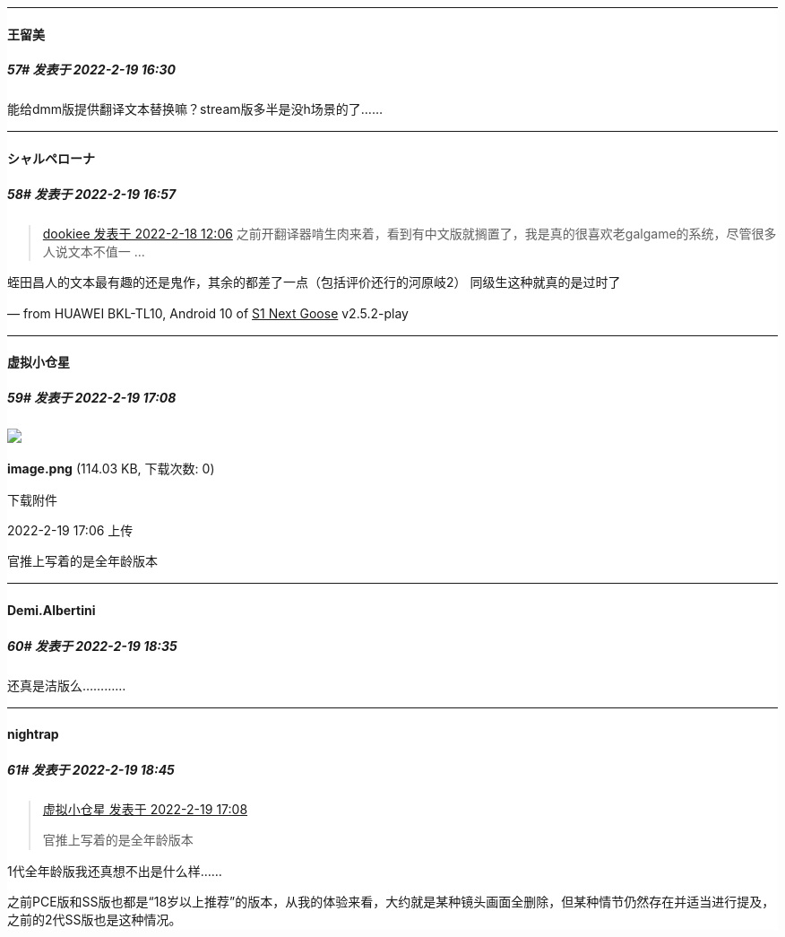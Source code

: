 *****

####  王留美  
##### 57#       发表于 2022-2-19 16:30

能给dmm版提供翻译文本替换嘛？stream版多半是没h场景的了……

*****

####  シャルペローナ  
##### 58#       发表于 2022-2-19 16:57

<blockquote><a href="httphttps://bbs.saraba1st.com/2b/forum.php?mod=redirect&amp;goto=findpost&amp;pid=54738294&amp;ptid=2053271" target="_blank">dookiee 发表于 2022-2-18 12:06</a>
之前开翻译器啃生肉来着，看到有中文版就搁置了，我是真的很喜欢老galgame的系统，尽管很多人说文本不值一 ...</blockquote>
蛭田昌人的文本最有趣的还是鬼作，其余的都差了一点（包括评价还行的河原岐2）
同级生这种就真的是过时了

— from HUAWEI BKL-TL10, Android 10 of [S1 Next Goose](https://pan.baidu.com/s/1mi43uRm) v2.5.2-play

*****

####  虚拟小仓星  
##### 59#       发表于 2022-2-19 17:08

<img src="https://img.saraba1st.com/forum/202202/19/170651w3qvzlqu1cpzf8b1.png" referrerpolicy="no-referrer">

<strong>image.png</strong> (114.03 KB, 下载次数: 0)

下载附件

2022-2-19 17:06 上传

官推上写着的是全年龄版本

*****

####  Demi.Albertini  
##### 60#       发表于 2022-2-19 18:35

还真是洁版么…………



*****

####  nightrap  
##### 61#       发表于 2022-2-19 18:45

<blockquote><a href="httphttps://bbs.saraba1st.com/2b/forum.php?mod=redirect&amp;goto=findpost&amp;pid=54753996&amp;ptid=2053271" target="_blank">虚拟小仓星 发表于 2022-2-19 17:08</a>

官推上写着的是全年龄版本</blockquote>
1代全年龄版我还真想不出是什么样……

之前PCE版和SS版也都是“18岁以上推荐”的版本，从我的体验来看，大约就是某种镜头画面全删除，但某种情节仍然存在并适当进行提及，之前的2代SS版也是这种情况。
